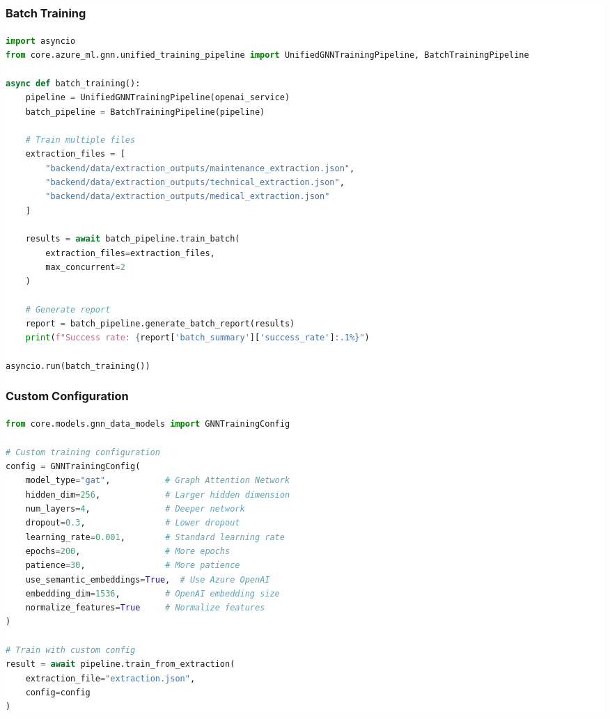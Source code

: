 ### Batch Training

```python
import asyncio
from core.azure_ml.gnn.unified_training_pipeline import UnifiedGNNTrainingPipeline, BatchTrainingPipeline

async def batch_training():
    pipeline = UnifiedGNNTrainingPipeline(openai_service)
    batch_pipeline = BatchTrainingPipeline(pipeline)
    
    # Train multiple files
    extraction_files = [
        "backend/data/extraction_outputs/maintenance_extraction.json",
        "backend/data/extraction_outputs/technical_extraction.json",
        "backend/data/extraction_outputs/medical_extraction.json"
    ]
    
    results = await batch_pipeline.train_batch(
        extraction_files=extraction_files,
        max_concurrent=2
    )
    
    # Generate report
    report = batch_pipeline.generate_batch_report(results)
    print(f"Success rate: {report['batch_summary']['success_rate']:.1%}")

asyncio.run(batch_training())
```

### Custom Configuration

```python
from core.models.gnn_data_models import GNNTrainingConfig

# Custom training configuration
config = GNNTrainingConfig(
    model_type="gat",           # Graph Attention Network
    hidden_dim=256,             # Larger hidden dimension
    num_layers=4,               # Deeper network
    dropout=0.3,                # Lower dropout
    learning_rate=0.001,        # Standard learning rate
    epochs=200,                 # More epochs
    patience=30,                # More patience
    use_semantic_embeddings=True,  # Use Azure OpenAI
    embedding_dim=1536,         # OpenAI embedding size
    normalize_features=True     # Normalize features
)

# Train with custom config
result = await pipeline.train_from_extraction(
    extraction_file="extraction.json",
    config=config
)
```
